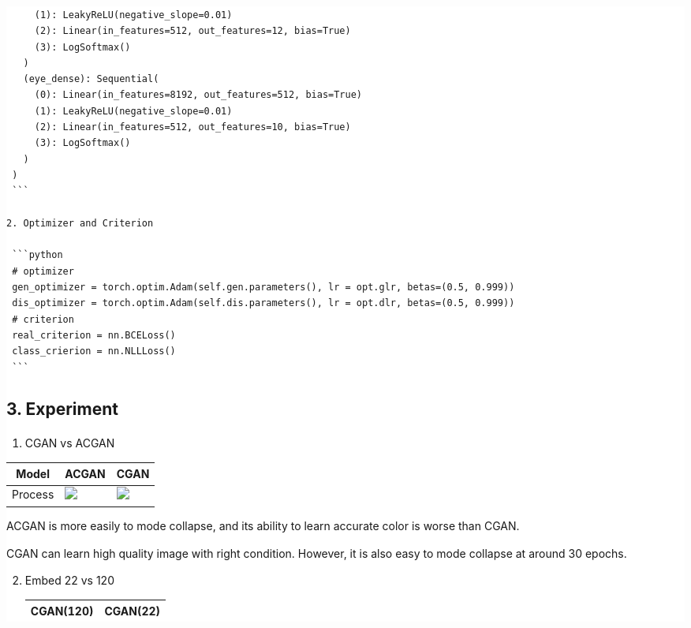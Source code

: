          (1): LeakyReLU(negative_slope=0.01)
         (2): Linear(in_features=512, out_features=12, bias=True)
         (3): LogSoftmax()
       )
       (eye_dense): Sequential(
         (0): Linear(in_features=8192, out_features=512, bias=True)
         (1): LeakyReLU(negative_slope=0.01)
         (2): Linear(in_features=512, out_features=10, bias=True)
         (3): LogSoftmax()
       )
     )
     ```

    2. Optimizer and Criterion

     ```python
     # optimizer
     gen_optimizer = torch.optim.Adam(self.gen.parameters(), lr = opt.glr, betas=(0.5, 0.999))
     dis_optimizer = torch.optim.Adam(self.dis.parameters(), lr = opt.dlr, betas=(0.5, 0.999))
     # criterion
     real_criterion = nn.BCELoss()
     class_crierion = nn.NLLLoss()
     ```

## 3. Experiment
1. CGAN vs ACGAN



| Model   | ACGAN                            | CGAN                            |
| ------- | -------------------------------- | ------------------------------- |
| Process | <img src='assets/3-1-acgan.gif'> | <img src='assets/3-1-cgan.gif'> |

   ACGAN is more easily to mode collapse, and its ability to learn accurate color is worse than CGAN.

   CGAN can learn high quality image with right condition. However, it is also easy to mode collapse at around 30 epochs.

2. Embed 22 vs 120

   | CGAN(120)                            | CGAN(22)                            |
   | ------------------------------------ | ----------------------------------- |